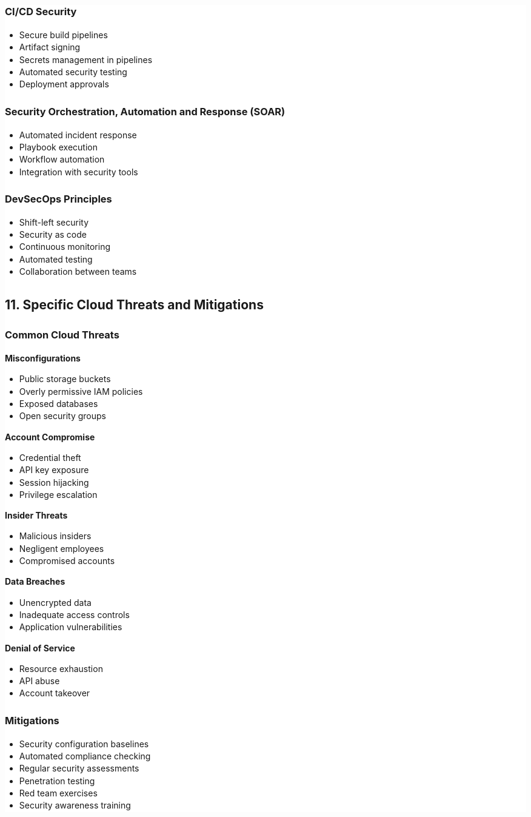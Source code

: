 ### CI/CD Security
- Secure build pipelines
- Artifact signing
- Secrets management in pipelines
- Automated security testing
- Deployment approvals

### Security Orchestration, Automation and Response (SOAR)
- Automated incident response
- Playbook execution
- Workflow automation
- Integration with security tools

### DevSecOps Principles
- Shift-left security
- Security as code
- Continuous monitoring
- Automated testing
- Collaboration between teams

## 11. Specific Cloud Threats and Mitigations

### Common Cloud Threats

**Misconfigurations**
- Public storage buckets
- Overly permissive IAM policies
- Exposed databases
- Open security groups

**Account Compromise**
- Credential theft
- API key exposure
- Session hijacking
- Privilege escalation

**Insider Threats**
- Malicious insiders
- Negligent employees
- Compromised accounts

**Data Breaches**
- Unencrypted data
- Inadequate access controls
- Application vulnerabilities

**Denial of Service**
- Resource exhaustion
- API abuse
- Account takeover

### Mitigations
- Security configuration baselines
- Automated compliance checking
- Regular security assessments
- Penetration testing
- Red team exercises
- Security awareness training
